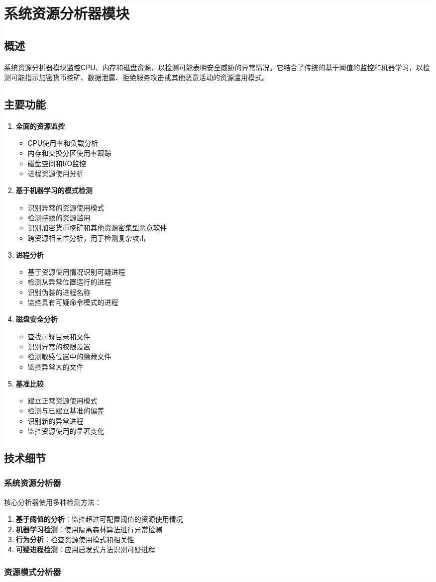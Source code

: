 # 系统资源分析器模块

## 概述

系统资源分析器模块监控CPU、内存和磁盘资源，以检测可能表明安全威胁的异常情况。它结合了传统的基于阈值的监控和机器学习，以检测可能指示加密货币挖矿、数据泄露、拒绝服务攻击或其他恶意活动的资源滥用模式。

## 主要功能

1. **全面的资源监控**
   - CPU使用率和负载分析
   - 内存和交换分区使用率跟踪
   - 磁盘空间和I/O监控
   - 进程资源使用分析

2. **基于机器学习的模式检测**
   - 识别异常的资源使用模式
   - 检测持续的资源滥用
   - 识别加密货币挖矿和其他资源密集型恶意软件
   - 跨资源相关性分析，用于检测复杂攻击

3. **进程分析**
   - 基于资源使用情况识别可疑进程
   - 检测从异常位置运行的进程
   - 识别伪装的进程名称
   - 监控具有可疑命令模式的进程

4. **磁盘安全分析**
   - 查找可疑目录和文件
   - 识别异常的权限设置
   - 检测敏感位置中的隐藏文件
   - 监控异常大的文件

5. **基准比较**
   - 建立正常资源使用模式
   - 检测与已建立基准的偏差
   - 识别新的异常进程
   - 监控资源使用的显著变化

## 技术细节

### 系统资源分析器

核心分析器使用多种检测方法：

1. **基于阈值的分析**：监控超过可配置阈值的资源使用情况
2. **机器学习检测**：使用隔离森林算法进行异常检测
3. **行为分析**：检查资源使用模式和相关性
4. **可疑进程检测**：应用启发式方法识别可疑进程

### 资源模式分析器
